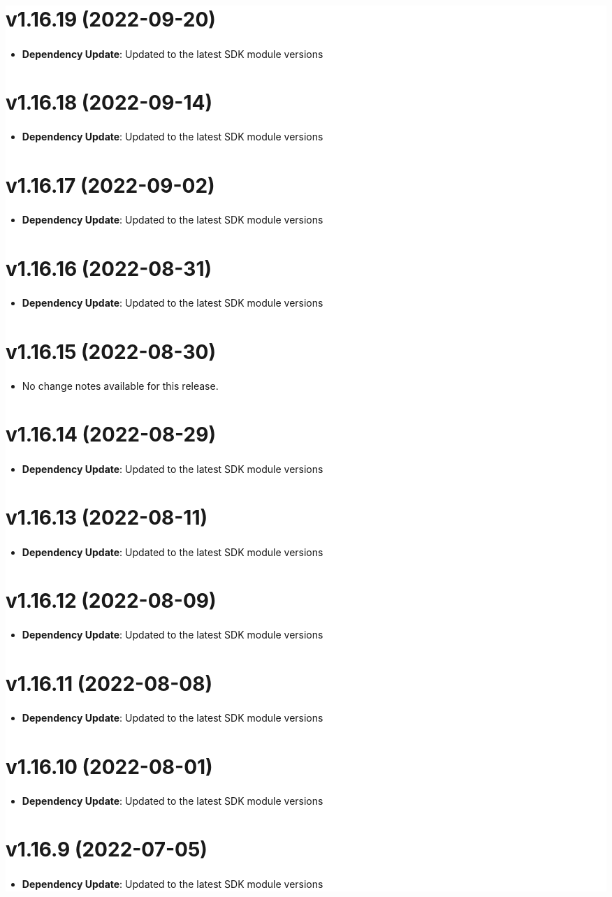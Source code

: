# v1.16.19 (2022-09-20)

-   **Dependency Update**: Updated to the latest SDK module versions

# v1.16.18 (2022-09-14)

-   **Dependency Update**: Updated to the latest SDK module versions

# v1.16.17 (2022-09-02)

-   **Dependency Update**: Updated to the latest SDK module versions

# v1.16.16 (2022-08-31)

-   **Dependency Update**: Updated to the latest SDK module versions

# v1.16.15 (2022-08-30)

-   No change notes available for this release.

# v1.16.14 (2022-08-29)

-   **Dependency Update**: Updated to the latest SDK module versions

# v1.16.13 (2022-08-11)

-   **Dependency Update**: Updated to the latest SDK module versions

# v1.16.12 (2022-08-09)

-   **Dependency Update**: Updated to the latest SDK module versions

# v1.16.11 (2022-08-08)

-   **Dependency Update**: Updated to the latest SDK module versions

# v1.16.10 (2022-08-01)

-   **Dependency Update**: Updated to the latest SDK module versions

# v1.16.9 (2022-07-05)

-   **Dependency Update**: Updated to the latest SDK module versions
